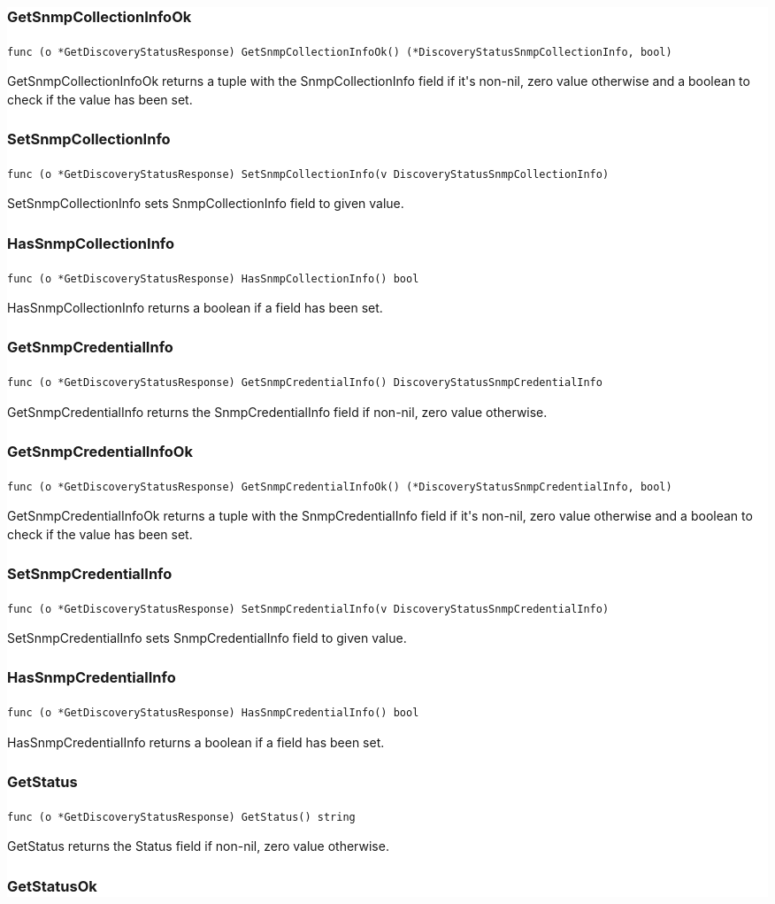 ### GetSnmpCollectionInfoOk

`func (o *GetDiscoveryStatusResponse) GetSnmpCollectionInfoOk() (*DiscoveryStatusSnmpCollectionInfo, bool)`

GetSnmpCollectionInfoOk returns a tuple with the SnmpCollectionInfo field if it's non-nil, zero value otherwise
and a boolean to check if the value has been set.

### SetSnmpCollectionInfo

`func (o *GetDiscoveryStatusResponse) SetSnmpCollectionInfo(v DiscoveryStatusSnmpCollectionInfo)`

SetSnmpCollectionInfo sets SnmpCollectionInfo field to given value.

### HasSnmpCollectionInfo

`func (o *GetDiscoveryStatusResponse) HasSnmpCollectionInfo() bool`

HasSnmpCollectionInfo returns a boolean if a field has been set.

### GetSnmpCredentialInfo

`func (o *GetDiscoveryStatusResponse) GetSnmpCredentialInfo() DiscoveryStatusSnmpCredentialInfo`

GetSnmpCredentialInfo returns the SnmpCredentialInfo field if non-nil, zero value otherwise.

### GetSnmpCredentialInfoOk

`func (o *GetDiscoveryStatusResponse) GetSnmpCredentialInfoOk() (*DiscoveryStatusSnmpCredentialInfo, bool)`

GetSnmpCredentialInfoOk returns a tuple with the SnmpCredentialInfo field if it's non-nil, zero value otherwise
and a boolean to check if the value has been set.

### SetSnmpCredentialInfo

`func (o *GetDiscoveryStatusResponse) SetSnmpCredentialInfo(v DiscoveryStatusSnmpCredentialInfo)`

SetSnmpCredentialInfo sets SnmpCredentialInfo field to given value.

### HasSnmpCredentialInfo

`func (o *GetDiscoveryStatusResponse) HasSnmpCredentialInfo() bool`

HasSnmpCredentialInfo returns a boolean if a field has been set.

### GetStatus

`func (o *GetDiscoveryStatusResponse) GetStatus() string`

GetStatus returns the Status field if non-nil, zero value otherwise.

### GetStatusOk
